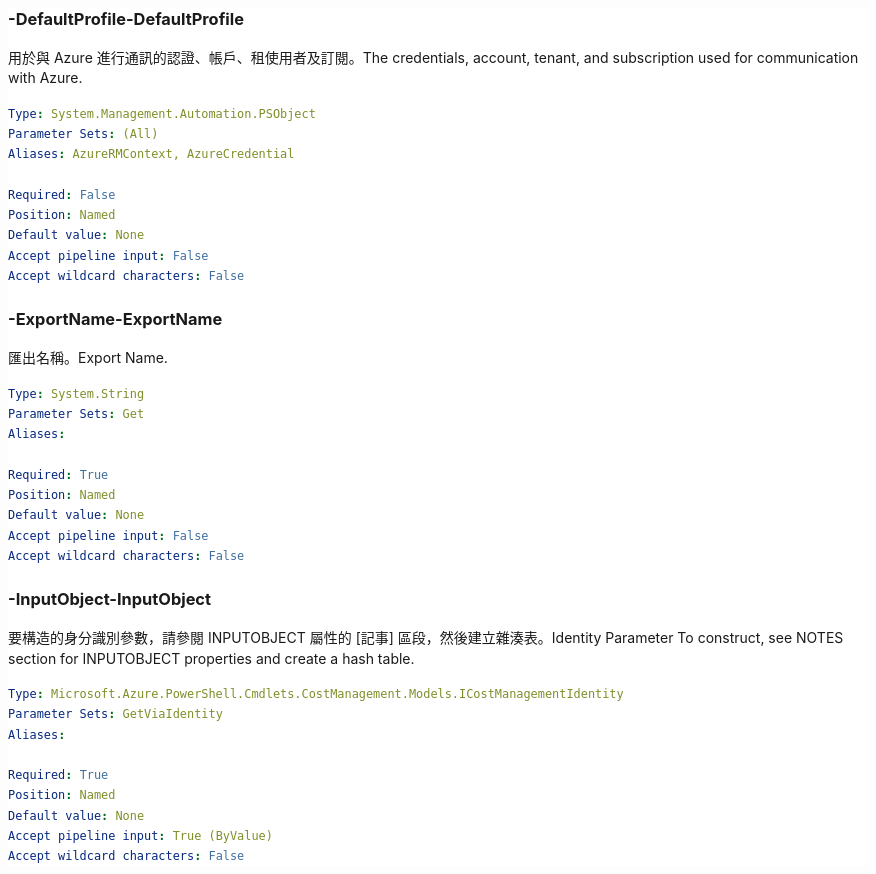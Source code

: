 ### <span data-ttu-id="80e11-115">-DefaultProfile</span><span class="sxs-lookup"><span data-stu-id="80e11-115">-DefaultProfile</span></span>
<span data-ttu-id="80e11-116">用於與 Azure 進行通訊的認證、帳戶、租使用者及訂閱。</span><span class="sxs-lookup"><span data-stu-id="80e11-116">The credentials, account, tenant, and subscription used for communication with Azure.</span></span>

```yaml
Type: System.Management.Automation.PSObject
Parameter Sets: (All)
Aliases: AzureRMContext, AzureCredential

Required: False
Position: Named
Default value: None
Accept pipeline input: False
Accept wildcard characters: False
```

### <span data-ttu-id="80e11-117">-ExportName</span><span class="sxs-lookup"><span data-stu-id="80e11-117">-ExportName</span></span>
<span data-ttu-id="80e11-118">匯出名稱。</span><span class="sxs-lookup"><span data-stu-id="80e11-118">Export Name.</span></span>

```yaml
Type: System.String
Parameter Sets: Get
Aliases:

Required: True
Position: Named
Default value: None
Accept pipeline input: False
Accept wildcard characters: False
```

### <span data-ttu-id="80e11-119">-InputObject</span><span class="sxs-lookup"><span data-stu-id="80e11-119">-InputObject</span></span>
<span data-ttu-id="80e11-120">要構造的身分識別參數，請參閱 INPUTOBJECT 屬性的 [記事] 區段，然後建立雜湊表。</span><span class="sxs-lookup"><span data-stu-id="80e11-120">Identity Parameter To construct, see NOTES section for INPUTOBJECT properties and create a hash table.</span></span>

```yaml
Type: Microsoft.Azure.PowerShell.Cmdlets.CostManagement.Models.ICostManagementIdentity
Parameter Sets: GetViaIdentity
Aliases:

Required: True
Position: Named
Default value: None
Accept pipeline input: True (ByValue)
Accept wildcard characters: False
```

